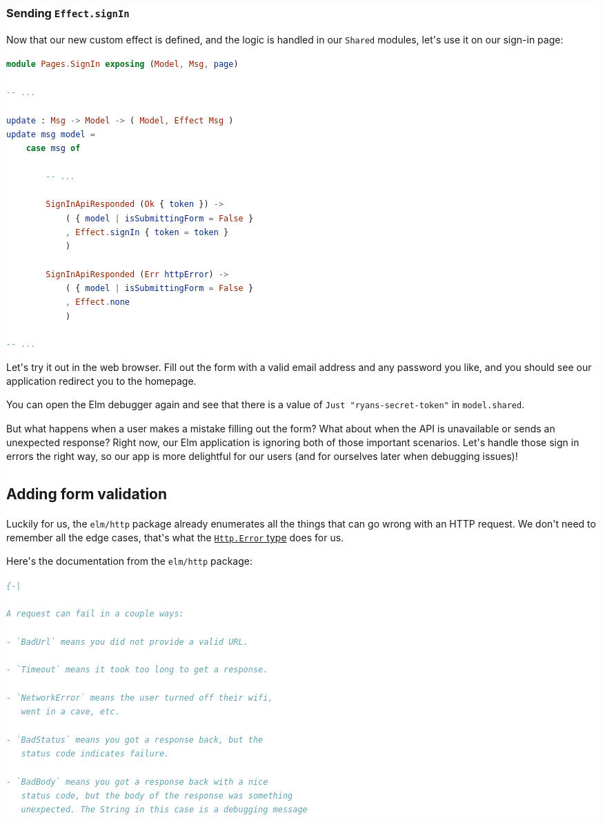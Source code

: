 ### Sending `Effect.signIn`

Now that our new custom effect is defined, and the logic is handled in our `Shared` modules, let's use it on our sign-in page:

```elm {13}
module Pages.SignIn exposing (Model, Msg, page)

-- ...

update : Msg -> Model -> ( Model, Effect Msg )
update msg model =
    case msg of
        
        -- ...

        SignInApiResponded (Ok { token }) ->
            ( { model | isSubmittingForm = False }
            , Effect.signIn { token = token }
            )

        SignInApiResponded (Err httpError) ->
            ( { model | isSubmittingForm = False }
            , Effect.none
            )

-- ...
```

Let's try it out in the web browser. Fill out the form with a valid email address and any password you like, and you should see our application redirect you to the homepage.

You can open the Elm debugger again and see that there is a value of `Just "ryans-secret-token"` in `model.shared`.

But what happens when a user makes a mistake filling out the form? What about when the API is unavailable or sends an unexpected response? Right now, our Elm application is ignoring both of those important scenarios. Let's handle those sign in errors the right way, so our app is more delightful for our users (and for ourselves later when debugging issues)!

## Adding form validation

Luckily for us, the `elm/http` package already enumerates all the things that can go wrong with an HTTP request. We don't need to remember all the edge cases, that's what the [`Http.Error` type](https://package.elm-lang.org/packages/elm/http/latest/Http#Error) does for us.

Here's the documentation from the `elm/http` package:

```elm
{-| 

A request can fail in a couple ways:

- `BadUrl` means you did not provide a valid URL.

- `Timeout` means it took too long to get a response.

- `NetworkError` means the user turned off their wifi, 
   went in a cave, etc.

- `BadStatus` means you got a response back, but the 
   status code indicates failure.

- `BadBody` means you got a response back with a nice 
   status code, but the body of the response was something 
   unexpected. The String in this case is a debugging message
```